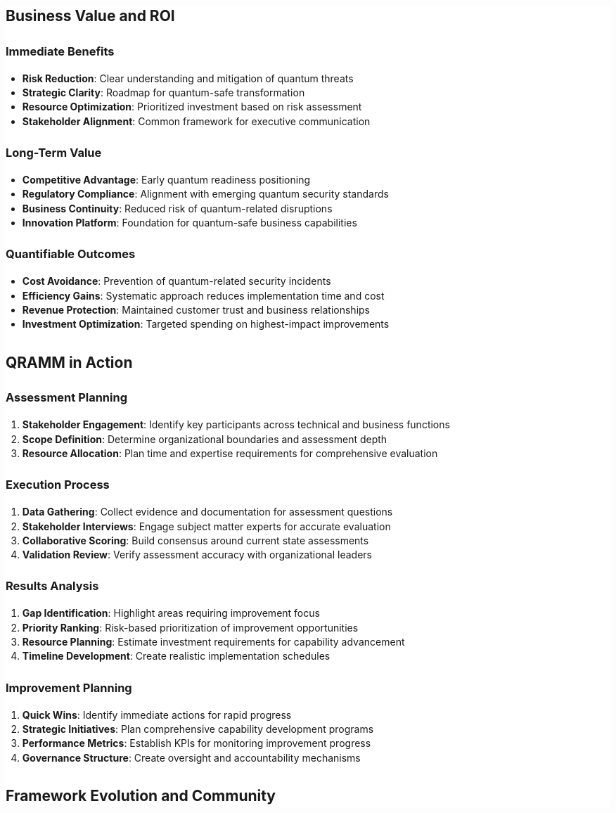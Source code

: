 ## Business Value and ROI

### Immediate Benefits
- **Risk Reduction**: Clear understanding and mitigation of quantum threats
- **Strategic Clarity**: Roadmap for quantum-safe transformation
- **Resource Optimization**: Prioritized investment based on risk assessment
- **Stakeholder Alignment**: Common framework for executive communication

### Long-Term Value
- **Competitive Advantage**: Early quantum readiness positioning
- **Regulatory Compliance**: Alignment with emerging quantum security standards
- **Business Continuity**: Reduced risk of quantum-related disruptions
- **Innovation Platform**: Foundation for quantum-safe business capabilities

### Quantifiable Outcomes
- **Cost Avoidance**: Prevention of quantum-related security incidents
- **Efficiency Gains**: Systematic approach reduces implementation time and cost
- **Revenue Protection**: Maintained customer trust and business relationships
- **Investment Optimization**: Targeted spending on highest-impact improvements

## QRAMM in Action

### Assessment Planning
1. **Stakeholder Engagement**: Identify key participants across technical and business functions
2. **Scope Definition**: Determine organizational boundaries and assessment depth
3. **Resource Allocation**: Plan time and expertise requirements for comprehensive evaluation

### Execution Process
1. **Data Gathering**: Collect evidence and documentation for assessment questions
2. **Stakeholder Interviews**: Engage subject matter experts for accurate evaluation
3. **Collaborative Scoring**: Build consensus around current state assessments
4. **Validation Review**: Verify assessment accuracy with organizational leaders

### Results Analysis
1. **Gap Identification**: Highlight areas requiring improvement focus
2. **Priority Ranking**: Risk-based prioritization of improvement opportunities
3. **Resource Planning**: Estimate investment requirements for capability advancement
4. **Timeline Development**: Create realistic implementation schedules

### Improvement Planning
1. **Quick Wins**: Identify immediate actions for rapid progress
2. **Strategic Initiatives**: Plan comprehensive capability development programs
3. **Performance Metrics**: Establish KPIs for monitoring improvement progress
4. **Governance Structure**: Create oversight and accountability mechanisms

## Framework Evolution and Community
